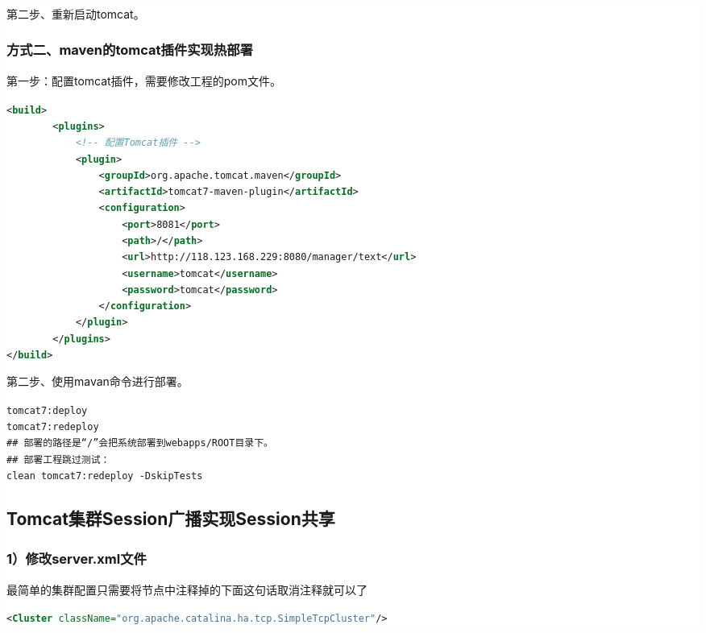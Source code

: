 

第二步、重新启动tomcat。



### 方式二、maven的tomcat插件实现热部署



第一步：配置tomcat插件，需要修改工程的pom文件。



```xml
<build>
        <plugins>
            <!-- 配置Tomcat插件 -->
            <plugin>
                <groupId>org.apache.tomcat.maven</groupId>
                <artifactId>tomcat7-maven-plugin</artifactId>
                <configuration>
                    <port>8081</port>
                    <path>/</path>
                    <url>http://118.123.168.229:8080/manager/text</url>
                    <username>tomcat</username>
                    <password>tomcat</password>
                </configuration>        
            </plugin>
        </plugins>
</build>
```



第二步、使用mavan命令进行部署。



```shell
tomcat7:deploy
tomcat7:redeploy
## 部署的路径是“/”会把系统部署到webapps/ROOT目录下。
## 部署工程跳过测试：
clean tomcat7:redeploy -DskipTests
```

## Tomcat集群Session广播实现Session共享



### 1）修改server.xml文件

最简单的集群配置只需要将节点中注释掉的下面这句话取消注释就可以了

```xml
<Cluster className="org.apache.catalina.ha.tcp.SimpleTcpCluster"/>
```


